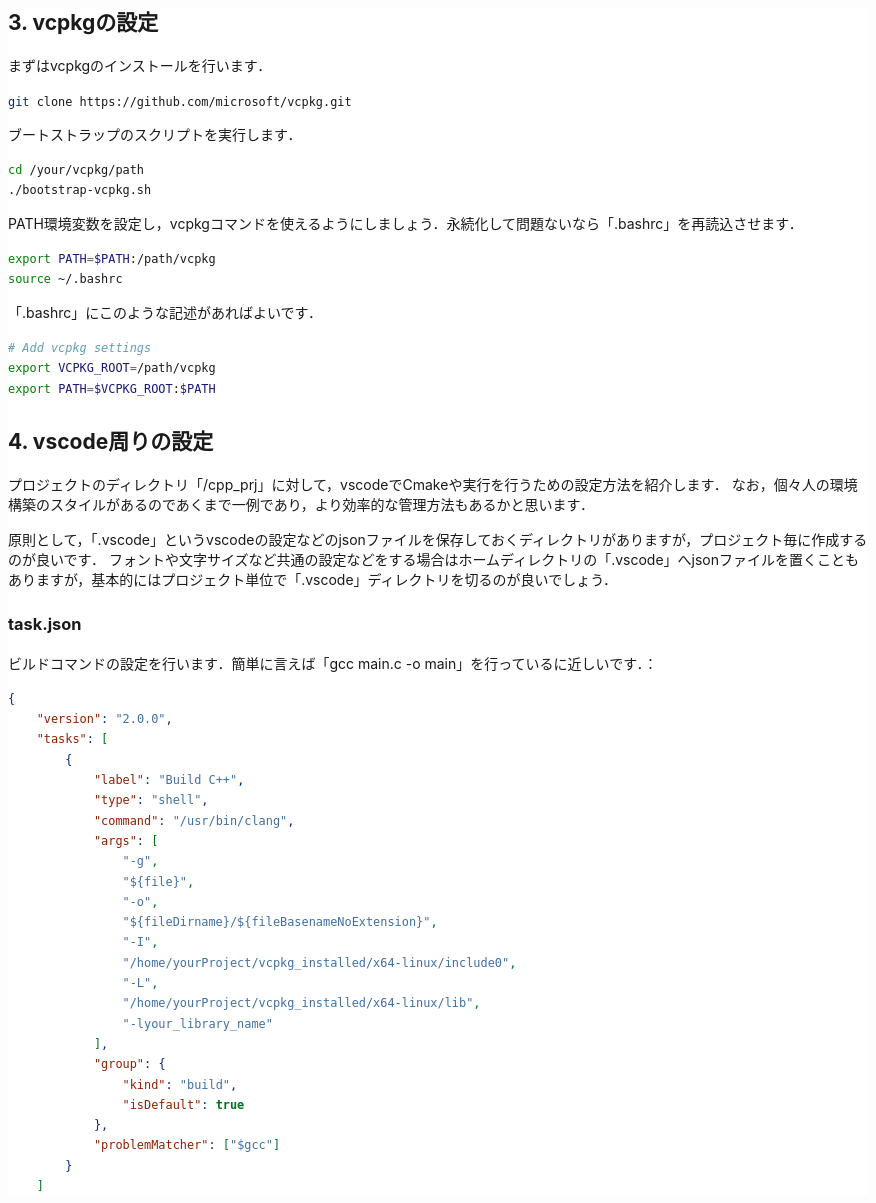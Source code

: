 ## 3. vcpkgの設定

まずはvcpkgのインストールを行います．

```Bash
git clone https://github.com/microsoft/vcpkg.git
```

ブートストラップのスクリプトを実行します．

```Bash
cd /your/vcpkg/path
./bootstrap-vcpkg.sh
```

PATH環境変数を設定し，vcpkgコマンドを使えるようにしましょう．永続化して問題ないなら「.bashrc」を再読込させます．

```Bash
export PATH=$PATH:/path/vcpkg
source ~/.bashrc
```

「.bashrc」にこのような記述があればよいです．

```Bash
# Add vcpkg settings
export VCPKG_ROOT=/path/vcpkg
export PATH=$VCPKG_ROOT:$PATH
```

## 4. vscode周りの設定

プロジェクトのディレクトリ「/cpp_prj」に対して，vscodeでCmakeや実行を行うための設定方法を紹介します．
なお，個々人の環境構築のスタイルがあるのであくまで一例であり，より効率的な管理方法もあるかと思います．

原則として，「.vscode」というvscodeの設定などのjsonファイルを保存しておくディレクトリがありますが，プロジェクト毎に作成するのが良いです．
フォントや文字サイズなど共通の設定などをする場合はホームディレクトリの「.vscode」へjsonファイルを置くこともありますが，基本的にはプロジェクト単位で「.vscode」ディレクトリを切るのが良いでしょう．

### task.json

ビルドコマンドの設定を行います．簡単に言えば「gcc main.c -o main」を行っているに近しいです．：

```json
{
    "version": "2.0.0", 
    "tasks": [
        {
            "label": "Build C++", 
            "type": "shell", 
            "command": "/usr/bin/clang", 
            "args": [
                "-g", 
                "${file}", 
                "-o", 
                "${fileDirname}/${fileBasenameNoExtension}",
                "-I", 
                "/home/yourProject/vcpkg_installed/x64-linux/include0", 
                "-L", 
                "/home/yourProject/vcpkg_installed/x64-linux/lib", 
                "-lyour_library_name"
            ], 
            "group": {
                "kind": "build",
                "isDefault": true
            }, 
            "problemMatcher": ["$gcc"]
        }
    ]
```